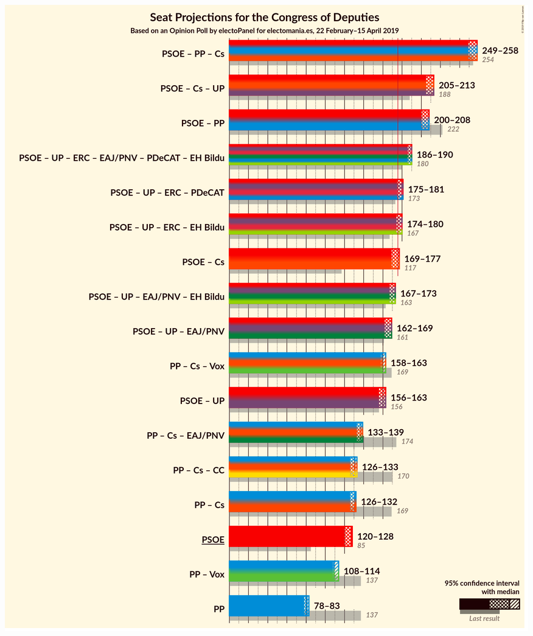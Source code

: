 ![Graph with coalitions seats not yet produced](2019-04-15-electoPanel-coalitions-seats.png "Coalitions Seats")
